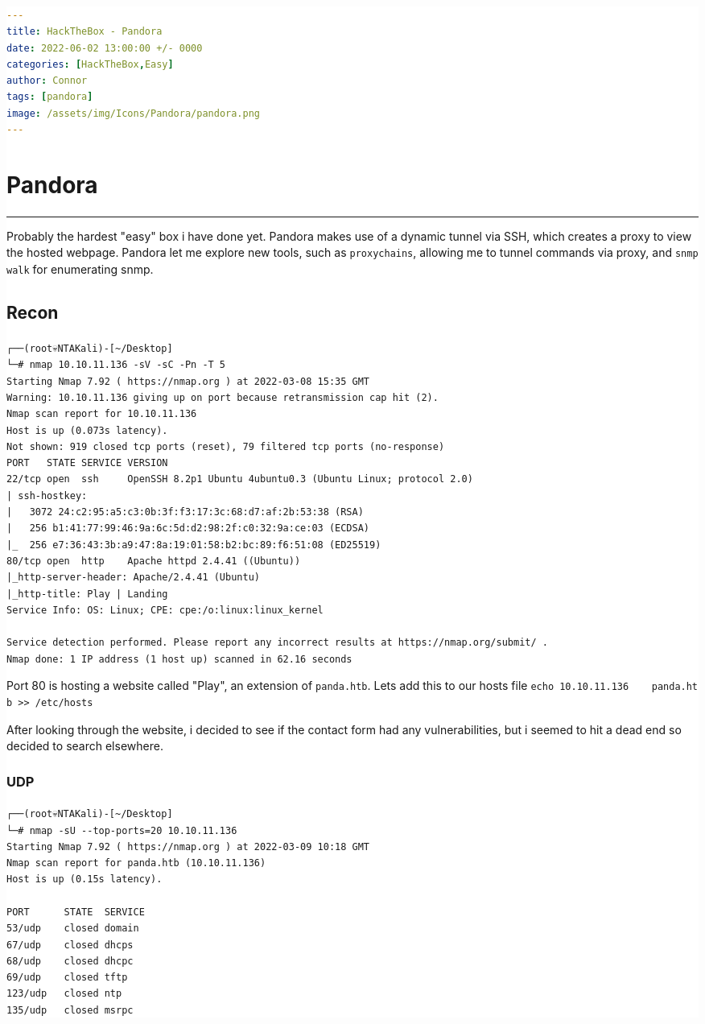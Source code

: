 ```yaml
---
title: HackTheBox - Pandora
date: 2022-06-02 13:00:00 +/- 0000
categories: [HackTheBox,Easy]
author: Connor
tags: [pandora]
image: /assets/img/Icons/Pandora/pandora.png
---
```


# Pandora
---
Probably the hardest "easy" box i have done yet. Pandora makes use of a dynamic tunnel via SSH,  which creates a proxy to view the hosted webpage. Pandora let me explore new tools, such as `proxychains`, allowing me to tunnel commands via proxy, and `snmpwalk` for enumerating snmp. 
## Recon
```
┌──(root💀NTAKali)-[~/Desktop]
└─# nmap 10.10.11.136 -sV -sC -Pn -T 5
Starting Nmap 7.92 ( https://nmap.org ) at 2022-03-08 15:35 GMT
Warning: 10.10.11.136 giving up on port because retransmission cap hit (2).
Nmap scan report for 10.10.11.136
Host is up (0.073s latency).
Not shown: 919 closed tcp ports (reset), 79 filtered tcp ports (no-response)
PORT   STATE SERVICE VERSION
22/tcp open  ssh     OpenSSH 8.2p1 Ubuntu 4ubuntu0.3 (Ubuntu Linux; protocol 2.0)
| ssh-hostkey: 
|   3072 24:c2:95:a5:c3:0b:3f:f3:17:3c:68:d7:af:2b:53:38 (RSA)
|   256 b1:41:77:99:46:9a:6c:5d:d2:98:2f:c0:32:9a:ce:03 (ECDSA)
|_  256 e7:36:43:3b:a9:47:8a:19:01:58:b2:bc:89:f6:51:08 (ED25519)
80/tcp open  http    Apache httpd 2.4.41 ((Ubuntu))
|_http-server-header: Apache/2.4.41 (Ubuntu)
|_http-title: Play | Landing
Service Info: OS: Linux; CPE: cpe:/o:linux:linux_kernel

Service detection performed. Please report any incorrect results at https://nmap.org/submit/ .
Nmap done: 1 IP address (1 host up) scanned in 62.16 seconds
```

Port 80 is hosting a website called "Play", an extension of `panda.htb`. Lets add this to our hosts file
`echo 10.10.11.136    panda.htb >> /etc/hosts`

After looking through the website, i decided to see if the contact form had any vulnerabilities, but i seemed to hit a dead end so decided to search elsewhere.

### UDP
```
┌──(root💀NTAKali)-[~/Desktop]
└─# nmap -sU --top-ports=20 10.10.11.136
Starting Nmap 7.92 ( https://nmap.org ) at 2022-03-09 10:18 GMT
Nmap scan report for panda.htb (10.10.11.136)
Host is up (0.15s latency).

PORT      STATE  SERVICE
53/udp    closed domain
67/udp    closed dhcps
68/udp    closed dhcpc
69/udp    closed tftp
123/udp   closed ntp
135/udp   closed msrpc
```
